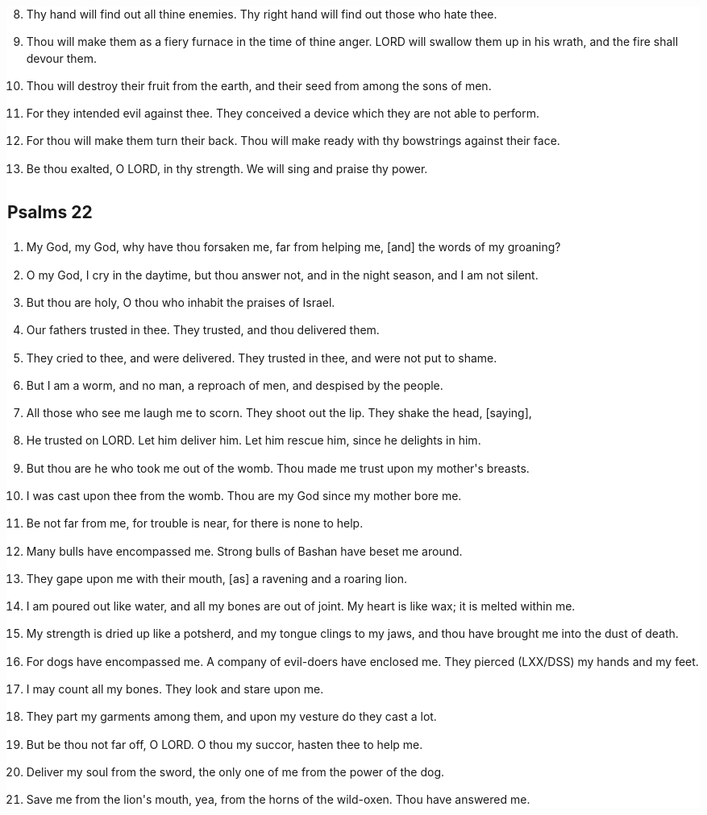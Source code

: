 8. Thy hand will find out all thine enemies. Thy right hand will find out those who hate thee.

9. Thou will make them as a fiery furnace in the time of thine anger. LORD will swallow them up in his wrath, and the fire shall devour them.

10. Thou will destroy their fruit from the earth, and their seed from among the sons of men.

11. For they intended evil against thee. They conceived a device which they are not able to perform.

12. For thou will make them turn their back. Thou will make ready with thy bowstrings against their face.

13. Be thou exalted, O LORD, in thy strength. We will sing and praise thy power.

## Psalms 22

1. My God, my God, why have thou forsaken me, far from helping me, [and] the words of my groaning?

2. O my God, I cry in the daytime, but thou answer not, and in the night season, and I am not silent.

3. But thou are holy, O thou who inhabit the praises of Israel.

4. Our fathers trusted in thee. They trusted, and thou delivered them.

5. They cried to thee, and were delivered. They trusted in thee, and were not put to shame.

6. But I am a worm, and no man, a reproach of men, and despised by the people.

7. All those who see me laugh me to scorn. They shoot out the lip. They shake the head, [saying],

8. He trusted on LORD. Let him deliver him. Let him rescue him, since he delights in him.

9. But thou are he who took me out of the womb. Thou made me trust upon my mother's breasts.

10. I was cast upon thee from the womb. Thou are my God since my mother bore me.

11. Be not far from me, for trouble is near, for there is none to help.

12. Many bulls have encompassed me. Strong bulls of Bashan have beset me around.

13. They gape upon me with their mouth, [as] a ravening and a roaring lion.

14. I am poured out like water, and all my bones are out of joint. My heart is like wax; it is melted within me.

15. My strength is dried up like a potsherd, and my tongue clings to my jaws, and thou have brought me into the dust of death.

16. For dogs have encompassed me. A company of evil-doers have enclosed me. They pierced (LXX/DSS) my hands and my feet.

17. I may count all my bones. They look and stare upon me.

18. They part my garments among them, and upon my vesture do they cast a lot.

19. But be thou not far off, O LORD. O thou my succor, hasten thee to help me.

20. Deliver my soul from the sword, the only one of me from the power of the dog.

21. Save me from the lion's mouth, yea, from the horns of the wild-oxen. Thou have answered me.
